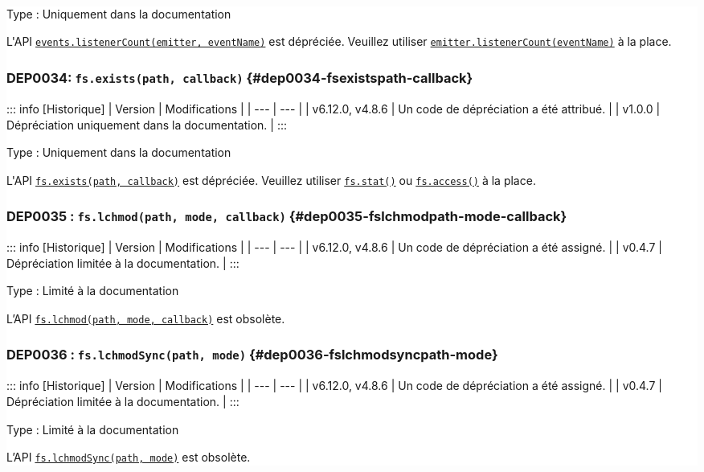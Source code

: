 Type : Uniquement dans la documentation

L'API [`events.listenerCount(emitter, eventName)`](/fr/nodejs/api/events#eventslistenercountemitter-eventname) est dépréciée. Veuillez utiliser [`emitter.listenerCount(eventName)`](/fr/nodejs/api/events#emitterlistenercounteventname-listener) à la place.

### DEP0034: `fs.exists(path, callback)` {#dep0034-fsexistspath-callback}


::: info [Historique]
| Version | Modifications |
| --- | --- |
| v6.12.0, v4.8.6 | Un code de dépréciation a été attribué. |
| v1.0.0 | Dépréciation uniquement dans la documentation. |
:::

Type : Uniquement dans la documentation

L'API [`fs.exists(path, callback)`](/fr/nodejs/api/fs#fsexistspath-callback) est dépréciée. Veuillez utiliser [`fs.stat()`](/fr/nodejs/api/fs#fsstatpath-options-callback) ou [`fs.access()`](/fr/nodejs/api/fs#fsaccesspath-mode-callback) à la place.


### DEP0035 : `fs.lchmod(path, mode, callback)` {#dep0035-fslchmodpath-mode-callback}

::: info [Historique]
| Version | Modifications |
| --- | --- |
| v6.12.0, v4.8.6 | Un code de dépréciation a été assigné. |
| v0.4.7 | Dépréciation limitée à la documentation. |
:::

Type : Limité à la documentation

L’API [`fs.lchmod(path, mode, callback)`](/fr/nodejs/api/fs#fslchmodpath-mode-callback) est obsolète.

### DEP0036 : `fs.lchmodSync(path, mode)` {#dep0036-fslchmodsyncpath-mode}

::: info [Historique]
| Version | Modifications |
| --- | --- |
| v6.12.0, v4.8.6 | Un code de dépréciation a été assigné. |
| v0.4.7 | Dépréciation limitée à la documentation. |
:::

Type : Limité à la documentation

L’API [`fs.lchmodSync(path, mode)`](/fr/nodejs/api/fs#fslchmodsyncpath-mode) est obsolète.
